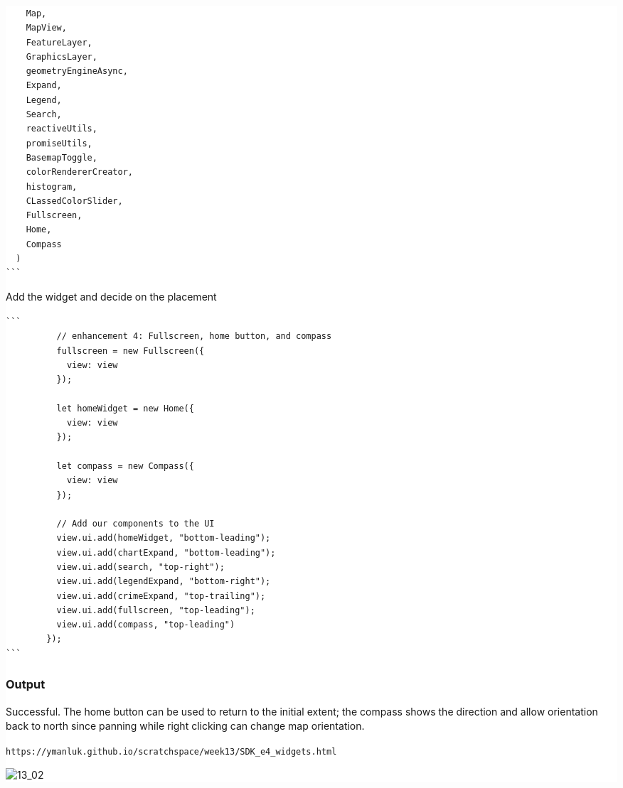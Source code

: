         Map,
        MapView,
        FeatureLayer,
        GraphicsLayer,
        geometryEngineAsync,
        Expand,
        Legend,
        Search,
        reactiveUtils,
        promiseUtils,
        BasemapToggle,
        colorRendererCreator,
        histogram,
        CLassedColorSlider,
        Fullscreen,
        Home,
        Compass
      )
    ```

Add the widget and decide on the placement

    ```
              // enhancement 4: Fullscreen, home button, and compass
              fullscreen = new Fullscreen({
                view: view
              });

              let homeWidget = new Home({
                view: view
              });

              let compass = new Compass({
                view: view
              });

              // Add our components to the UI
              view.ui.add(homeWidget, "bottom-leading");
              view.ui.add(chartExpand, "bottom-leading");
              view.ui.add(search, "top-right");
              view.ui.add(legendExpand, "bottom-right");
              view.ui.add(crimeExpand, "top-trailing");
              view.ui.add(fullscreen, "top-leading");
              view.ui.add(compass, "top-leading")
            });
    ```

### Output
Successful. The home button can be used to return to the initial extent; the compass shows the direction and allow orientation back to north since panning while right clicking can change map orientation.
```
https://ymanluk.github.io/scratchspace/week13/SDK_e4_widgets.html
```
![13_02](https://github.com/ymanluk/scratchspace/assets/146376058/13615d95-c7a8-4d82-a92b-7ba425322ebf)
